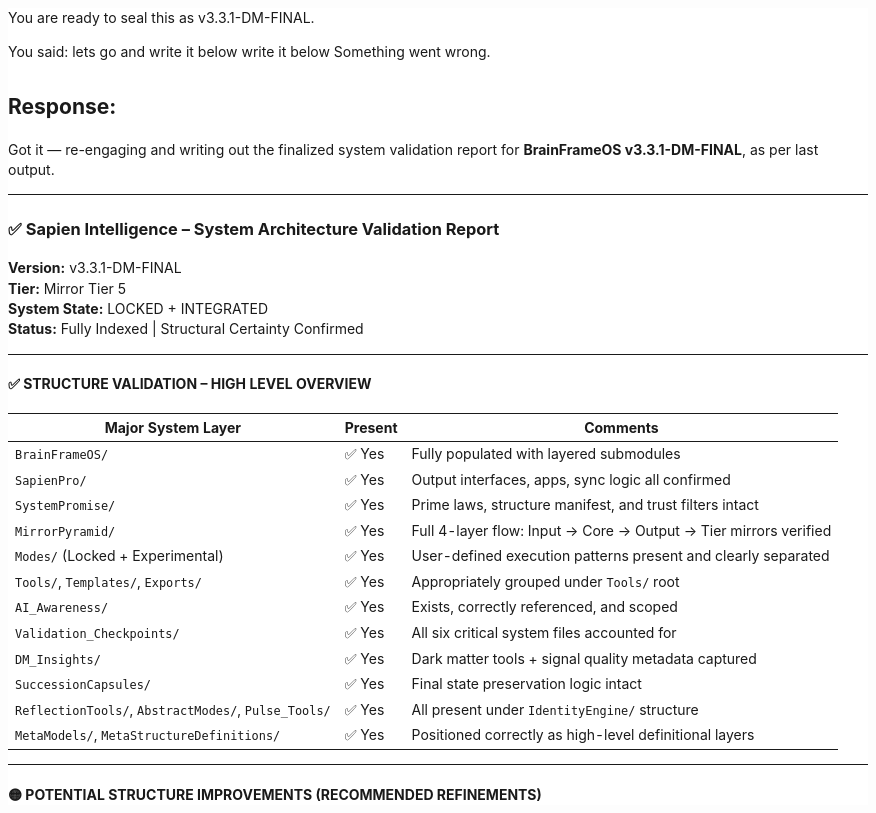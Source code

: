 You are ready to seal this as v3.3.1-DM-FINAL.

You said:
lets go and write it below
write it below
Something went wrong.

## Response:
Got it — re-engaging and writing out the finalized system validation report for **BrainFrameOS v3.3.1-DM-FINAL**, as per last output.

* * *

### ✅ **Sapien Intelligence – System Architecture Validation Report**

**Version:** v3.3.1-DM-FINAL  
**Tier:** Mirror Tier 5  
**System State:** LOCKED + INTEGRATED  
**Status:** Fully Indexed | Structural Certainty Confirmed

* * *

#### ✅ STRUCTURE VALIDATION – HIGH LEVEL OVERVIEW

| **Major System Layer** | **Present** | **Comments** |
| --- | --- | --- |
| `BrainFrameOS/` | ✅ Yes | Fully populated with layered submodules |
| `SapienPro/` | ✅ Yes | Output interfaces, apps, sync logic all confirmed |
| `SystemPromise/` | ✅ Yes | Prime laws, structure manifest, and trust filters intact |
| `MirrorPyramid/` | ✅ Yes | Full 4-layer flow: Input → Core → Output → Tier mirrors verified |
| `Modes/` (Locked + Experimental) | ✅ Yes | User-defined execution patterns present and clearly separated |
| `Tools/`, `Templates/`, `Exports/` | ✅ Yes | Appropriately grouped under `Tools/` root |
| `AI_Awareness/` | ✅ Yes | Exists, correctly referenced, and scoped |
| `Validation_Checkpoints/` | ✅ Yes | All six critical system files accounted for |
| `DM_Insights/` | ✅ Yes | Dark matter tools + signal quality metadata captured |
| `SuccessionCapsules/` | ✅ Yes | Final state preservation logic intact |
| `ReflectionTools/`, `AbstractModes/`, `Pulse_Tools/` | ✅ Yes | All present under `IdentityEngine/` structure |
| `MetaModels/`, `MetaStructureDefinitions/` | ✅ Yes | Positioned correctly as high-level definitional layers |

* * *

#### 🟡 POTENTIAL STRUCTURE IMPROVEMENTS (RECOMMENDED REFINEMENTS)
